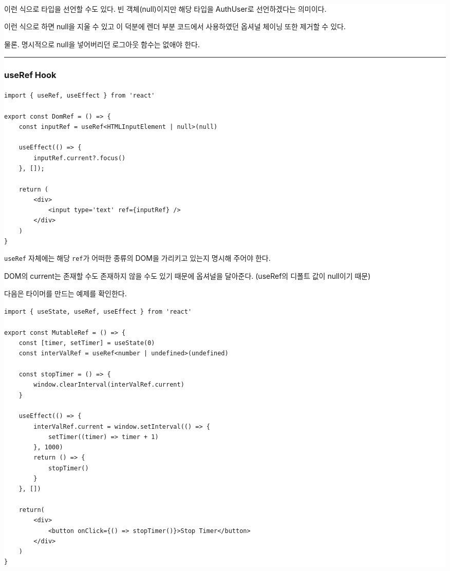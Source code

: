 이런 식으로 타입을 선언할 수도 있다. 빈 객체(null)이지만 해당 타입을 AuthUser로 선언하겠다는 의미이다.

이런 식으로 하면 null을 지울 수 있고 이 덕분에 렌더 부분 코드에서 사용하였던 옵셔널 체이닝 또한 제거할 수 있다.

물론. 명시적으로 null을 넣어버리던 로그아웃 함수는 없애야 한다.

---

### useRef Hook

```react
import { useRef, useEffect } from 'react'

export const DomRef = () => {
	const inputRef = useRef<HTMLInputElement | null>(null) 
	
	useEffect(() => {
		inputRef.current?.focus()
	}, []);
	
	return (
		<div>
			<input type='text' ref={inputRef} />
		</div>
	)
}
```

`useRef` 자체에는 해당 `ref`가 어떠한 종류의 DOM을 가리키고 있는지 명시해 주어야 한다.

DOM의 current는 존재할 수도 존재하지 않을 수도 있기 때문에 옵셔널을 달아준다. (useRef의 디폴트 값이 null이기 때문)

다음은 타이머를 만드는 예제를 확인한다.

```react
import { useState, useRef, useEffect } from 'react'

export const MutableRef = () => {
	const [timer, setTimer] = useState(0)
	const interValRef = useRef<number | undefined>(undefined)
	
	const stopTimer = () => {
		window.clearInterval(interValRef.current)
	}
	
	useEffect(() => {
		interValRef.current = window.setInterval(() => {
			setTimer((timer) => timer + 1)
		}, 1000)
		return () => {
			stopTimer()
		}
	}, [])
	
	return(
		<div>
			<button onClick={() => stopTimer()}>Stop Timer</button>
		</div>
	)
}
```
